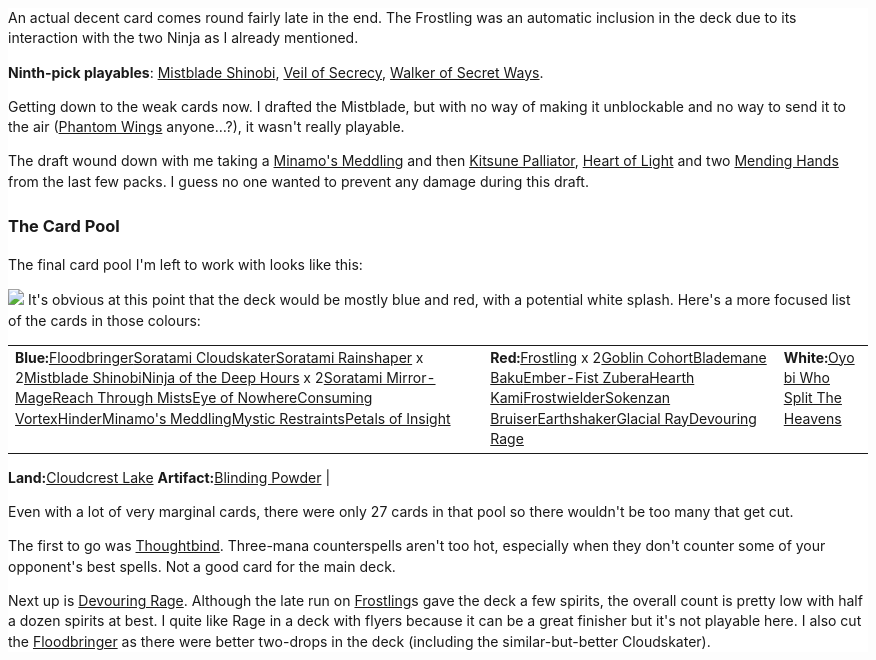 
An actual decent card comes round fairly late in the end. The Frostling was an automatic inclusion in the deck due to its interaction with the two Ninja as I already mentioned. 


**Ninth-pick playables**: [Mistblade Shinobi](https://gatherer.wizards.com/Pages/Card/Details.aspx?name=Mistblade+Shinobi), [Veil of Secrecy](https://gatherer.wizards.com/Pages/Card/Details.aspx?name=Veil+of+Secrecy), [Walker of Secret Ways](https://gatherer.wizards.com/Pages/Card/Details.aspx?name=Walker+of+Secret+Ways).


Getting down to the weak cards now. I drafted the Mistblade, but with no way of making it unblockable and no way to send it to the air ([Phantom Wings](https://gatherer.wizards.com/Pages/Card/Details.aspx?name=Phantom+Wings) anyone…?), it wasn't really playable. 


The draft wound down with me taking a [Minamo's Meddling](https://gatherer.wizards.com/Pages/Card/Details.aspx?name=Minamo%27s+Meddling) and then [Kitsune Palliator](https://gatherer.wizards.com/Pages/Card/Details.aspx?name=Kitsune+Palliator), [Heart of Light](https://gatherer.wizards.com/Pages/Card/Details.aspx?name=Heart+of+Light) and two [Mending Hands](https://gatherer.wizards.com/Pages/Card/Details.aspx?name=Mending+Hands) from the last few packs. I guess no one wanted to prevent any damage during this draft.


### The Card Pool


The final card pool I'm left to work with looks like this:


[![](https://media.magic.wizards.com/image_legacy_migration/magic/images/mtgcom/fcpics/features/SW64_CardPool_small.jpg)](http://archive.wizards.com/Magic/Magazine/Article.aspx?x=magic/images/mtgcom/fcpics/features/SW64_CardPool.jpg)
It's obvious at this point that the deck would be mostly blue and red, with a potential white splash. Here's a more focused list of the cards in those colours:




|  |  |  |
| --- | --- | --- |
| **Blue:**[Floodbringer](https://gatherer.wizards.com/Pages/Card/Details.aspx?name=Floodbringer)[Soratami Cloudskater](https://gatherer.wizards.com/Pages/Card/Details.aspx?name=Soratami+Cloudskater)[Soratami Rainshaper](https://gatherer.wizards.com/Pages/Card/Details.aspx?name=Soratami+Rainshaper) x 2[Mistblade Shinobi](https://gatherer.wizards.com/Pages/Card/Details.aspx?name=Mistblade+Shinobi)[Ninja of the Deep Hours](https://gatherer.wizards.com/Pages/Card/Details.aspx?name=Ninja+of+the+Deep+Hours) x 2[Soratami Mirror-Mage](https://gatherer.wizards.com/Pages/Card/Details.aspx?name=Soratami+Mirror-Mage)[Reach Through Mists](https://gatherer.wizards.com/Pages/Card/Details.aspx?name=Reach+Through+Mists)[Eye of Nowhere](https://gatherer.wizards.com/Pages/Card/Details.aspx?name=Eye+of+Nowhere)[Consuming Vortex](https://gatherer.wizards.com/Pages/Card/Details.aspx?name=Consuming+Vortex)[Hinder](https://gatherer.wizards.com/Pages/Card/Details.aspx?name=Hinder)[Minamo's Meddling](https://gatherer.wizards.com/Pages/Card/Details.aspx?name=Minamo%27s+Meddling)[Mystic Restraints](https://gatherer.wizards.com/Pages/Card/Details.aspx?name=Mystic+Restraints)[Petals of Insight](https://gatherer.wizards.com/Pages/Card/Details.aspx?name=Petals+of+Insight) | **Red:**[Frostling](https://gatherer.wizards.com/Pages/Card/Details.aspx?name=Frostling) x 2[Goblin Cohort](https://gatherer.wizards.com/Pages/Card/Details.aspx?name=Goblin+Cohort)[Blademane Baku](https://gatherer.wizards.com/Pages/Card/Details.aspx?name=Blademane+Baku)[Ember-Fist Zubera](https://gatherer.wizards.com/Pages/Card/Details.aspx?name=Ember-Fist+Zubera)[Hearth Kami](https://gatherer.wizards.com/Pages/Card/Details.aspx?name=Hearth+Kami)[Frostwielder](https://gatherer.wizards.com/Pages/Card/Details.aspx?name=Frostwielder)[Sokenzan Bruiser](https://gatherer.wizards.com/Pages/Card/Details.aspx?name=Sokenzan+Bruiser)[Earthshaker](https://gatherer.wizards.com/Pages/Card/Details.aspx?name=Earthshaker)[Glacial Ray](https://gatherer.wizards.com/Pages/Card/Details.aspx?name=Glacial+Ray)[Devouring Rage](https://gatherer.wizards.com/Pages/Card/Details.aspx?name=Devouring+Rage) | **White:**[Oyobi Who Split The Heavens](https://gatherer.wizards.com/Pages/Card/Details.aspx?name=Oyobi+Who+Split+The+Heavens)
**Land:**[Cloudcrest Lake](https://gatherer.wizards.com/Pages/Card/Details.aspx?name=Cloudcrest+Lake)
**Artifact:**[Blinding Powder](https://gatherer.wizards.com/Pages/Card/Details.aspx?name=Blinding+Powder) |

Even with a lot of very marginal cards, there were only 27 cards in that pool so there wouldn't be too many that get cut.


The first to go was [Thoughtbind](https://gatherer.wizards.com/Pages/Card/Details.aspx?name=Thoughtbind). Three-mana counterspells aren't too hot, especially when they don't counter some of your opponent's best spells. Not a good card for the main deck.


Next up is [Devouring Rage](https://gatherer.wizards.com/Pages/Card/Details.aspx?name=Devouring+Rage). Although the late run on [Frostling](https://gatherer.wizards.com/Pages/Card/Details.aspx?name=Frostling)s gave the deck a few spirits, the overall count is pretty low with half a dozen spirits at best. I quite like Rage in a deck with flyers because it can be a great finisher but it's not playable here. I also cut the [Floodbringer](https://gatherer.wizards.com/Pages/Card/Details.aspx?name=Floodbringer) as there were better two-drops in the deck (including the similar-but-better Cloudskater).
